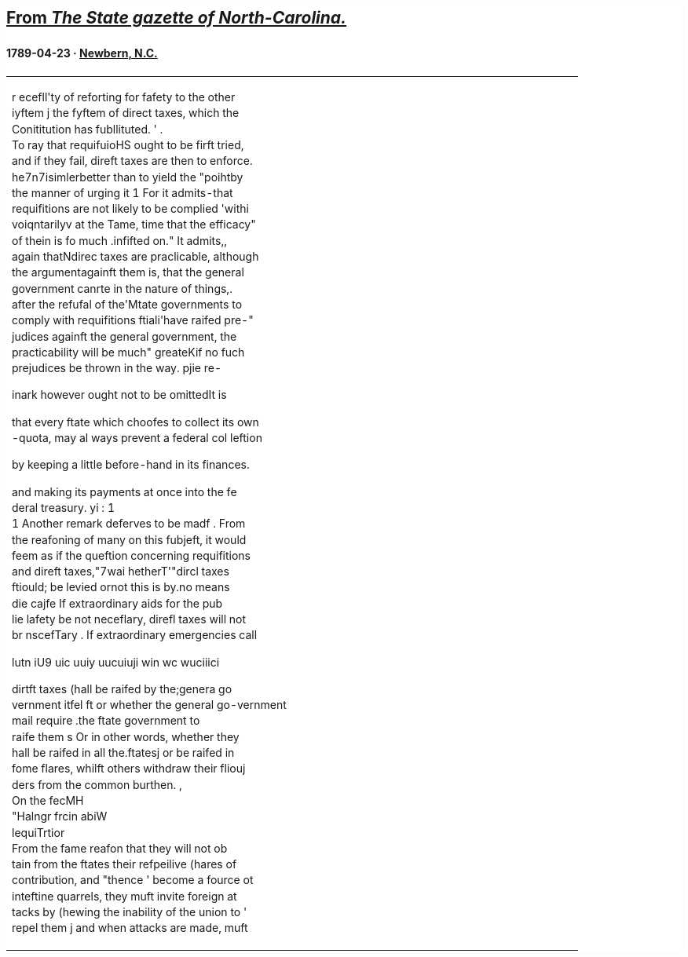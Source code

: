 
## [From _The State gazette of North-Carolina._](https://newspapers.digitalnc.org/lccn/sn84026641/1789-04-23/ed-1/seq-1/)

#### 1789-04-23 &middot; [Newbern, N.C.](http://dbpedia.org/resource/New_Bern%2C_North_Carolina)

<table style="width: 100%;"><tr><td style="width: 50%">

  
  
r ecefll&#x27;ty of reforting for fafety to the other  
iyftem j the fyftem of direct taxes, which the  
Conititution has fubllituted. &#x27; .  
To ray that requifuioHS ought to be firft tried,  
and if they fail, direft taxes are then to enforce.  
he7n7isimlerbetter than to yield the &quot;poihtby  
the manner of urging it 1 For it admits-that  
requifitions are not likely to be complied &#x27;withi  
voiqntarilyv at the Tame, time that the efficacy&quot;  
of thein is fo much .infifted on.&quot; It admits,,  
again thatNdirec taxes are praclicable, although  
the argumentagainft them is, that the general  
government canrte in the nature of things,.  
after the refufal of the&#x27;Mtate governments to  
comply with requifitions ftiali&#x27;have raifed pre-&quot;  
judices againft the general government, the  
practicability will be much&quot; greateKif no fuch  
prejudices be thrown in the way. pjie re-  
  
inark however ought not to be omittedIt is  
  
that every ftate which choofes to collect its own  
-quota, may al ways prevent a federal col leftion  
  
by keeping a little before-hand in its finances.  
  
and making its payments at once into the fe­  
deral treasury. yi : 1  
1 Another remark deferves to be madf . From  
the reafoning of many on this fubjeft, it would  
feem as if the queftion concerning requifitions  
and direft taxes,&quot;7wai hetherT&#x27;&quot;dircl taxes  
ftiould; be levied ornot this is by.no means  
die cajfe If extraordinary aids for the pub  
lie lafety be not neceflary, direfl taxes will not  
br nscefTary . If extraordinary emergencies call  
  
lutn iU9 uic uuiy uucuiuji win wc wuciiici  
  
dirtft taxes (hall be raifed by the;genera go­  
vernment itfel ft or whether the general go-vernment  
mail require .the ftate government to  
raife them s Or in other words, whether they  
hall be raifed in all the.ftatesj or be raifed in  
fome flares, whilft others withdraw their fliouj­  
ders from the common burthen. ,  
On the fecMH  
&quot;Halngr frcin abiW  
lequiTrtior  
From the fame reafon that they will not ob­  
tain from the ftates their refpeilive (hares of  
contribution, and &quot;thence &#x27; become a fource ot  
inteftine quarrels, they muft invite foreign at­  
tacks by (hewing the inability of the union to &#x27;  
repel them j and when attacks are made, muft  